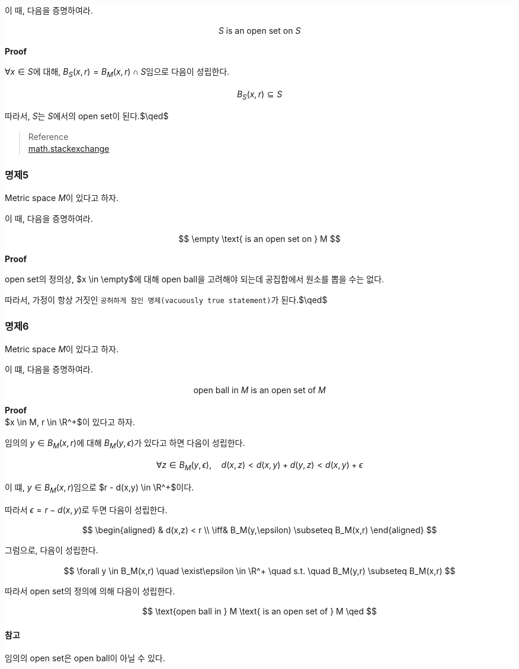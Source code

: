 이 때, 다음을 증명하여라.

$$ S \text{ is an open set on } S $$

**Proof**

$\forall x \in S$에 대해, $B_S(x,r) = B_M(x,r) \cap S$임으로 다음이 성립한다.

$$ B_S(x,r) \subseteq S $$

따라서, $S$는 $S$에서의 open set이 된다.$\qed$

> Reference  
> [math.stackexchange](https://math.stackexchange.com/questions/1169561/why-is-a-metric-space-an-open-subset-of-itself)

### 명제5
Metric space $M$이 있다고 하자.

이 때, 다음을 증명하여라.

$$ \empty \text{ is an open set on } M $$

**Proof**

open set의 정의상, $x \in \empty$에 대해 open ball을 고려해야 되는데 공집합에서 원소를 뽑을 수는 없다.

따라서, 가정이 항상 거짓인 `공허하게 참인 명제(vacuously true statement)`가 된다.$\qed$

### 명제6
Metric space $M$이 있다고 하자.

이 떄, 다음을 증명하여라.

$$ \text{open ball in } M \text{ is an open set of } M$$

**Proof**  
$x \in M, r \in \R^+$이 있다고 하자.

임의의 $y \in B_M(x,r)$에 대해 $B_M(y,\epsilon)$가 있다고 하면 다음이 성립한다.

$$ \forall z \in B_M(y, \epsilon), \quad d(x,z) < d(x,y) + d(y,z) < d(x,y) + \epsilon $$

이 떄, $y\in B_M(x,r)$임으로 $r - d(x,y) \in \R^+$이다.

따라서 $\epsilon = r - d(x,y)$로 두면 다음이 성립한다.

$$ \begin{aligned} & d(x,z) < r \\ \iff& B_M(y,\epsilon) \subseteq B_M(x,r) \end{aligned}  $$

그럼으로, 다음이 성립한다.

$$ \forall y \in B_M(x,r) \quad \exist\epsilon \in \R^+ \quad s.t. \quad B_M(y,r) \subseteq B_M(x,r) $$

따라서 open set의 정의에 의해 다음이 성립한다.

$$ \text{open ball in } M \text{ is an open set of } M \qed $$

#### 참고
임의의 open set은 open ball이 아닐 수 있다.
